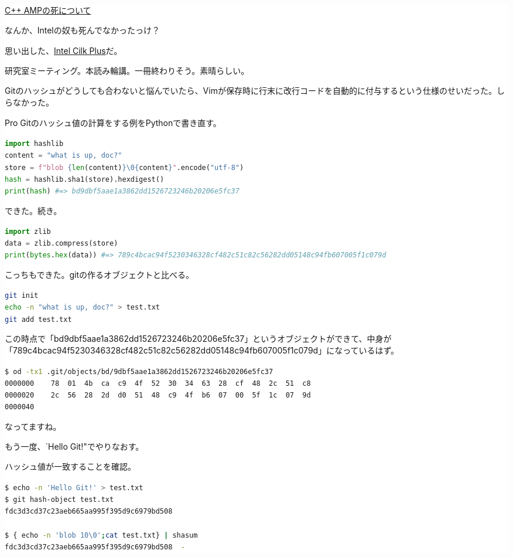 [C++ AMPの死について](https://zenn.dev/wx257osn2/articles/rip_cxx_amp-ksaudhawigubweinfwklaeiuhfawelifh)

なんか、Intelの奴も死んでなかったっけ？

思い出した、[Intel Cilk Plus](https://www.isus.jp/products/c-compilers/goodbye-cilk-plus-01/)だ。

研究室ミーティング。本読み輪講。一冊終わりそう。素晴らしい。

Gitのハッシュがどうしても合わないと悩んでいたら、Vimが保存時に行末に改行コードを自動的に付与するという仕様のせいだった。しらなかった。

Pro Gitのハッシュ値の計算をする例をPythonで書き直す。

```py
import hashlib
content = "what is up, doc?"
store = f"blob {len(content)}\0{content}".encode("utf-8")
hash = hashlib.sha1(store).hexdigest()
print(hash) #=> bd9dbf5aae1a3862dd1526723246b20206e5fc37    
```

できた。続き。

```py
import zlib
data = zlib.compress(store)
print(bytes.hex(data)) #=> 789c4bcac94f5230346328cf482c51c82c56282dd05148c94fb607005f1c079d
```

こっちもできた。gitの作るオブジェクトと比べる。

```sh
git init
echo -n "what is up, doc?" > test.txt
git add test.txt 
```

この時点で「bd9dbf5aae1a3862dd1526723246b20206e5fc37」というオブジェクトができて、中身が「789c4bcac94f5230346328cf482c51c82c56282dd05148c94fb607005f1c079d」になっているはず。

```sh
$ od -tx1 .git/objects/bd/9dbf5aae1a3862dd1526723246b20206e5fc37 
0000000    78  01  4b  ca  c9  4f  52  30  34  63  28  cf  48  2c  51  c8
0000020    2c  56  28  2d  d0  51  48  c9  4f  b6  07  00  5f  1c  07  9d
0000040
```

なってますね。

もう一度、`Hello Git!"でやりなおす。

ハッシュ値が一致することを確認。

```sh
$ echo -n 'Hello Git!' > test.txt
$ git hash-object test.txt 
fdc3d3cd37c23aeb665aa995f395d9c6979bd508

$ { echo -n 'blob 10\0';cat test.txt} | shasum 
fdc3d3cd37c23aeb665aa995f395d9c6979bd508  -
```
